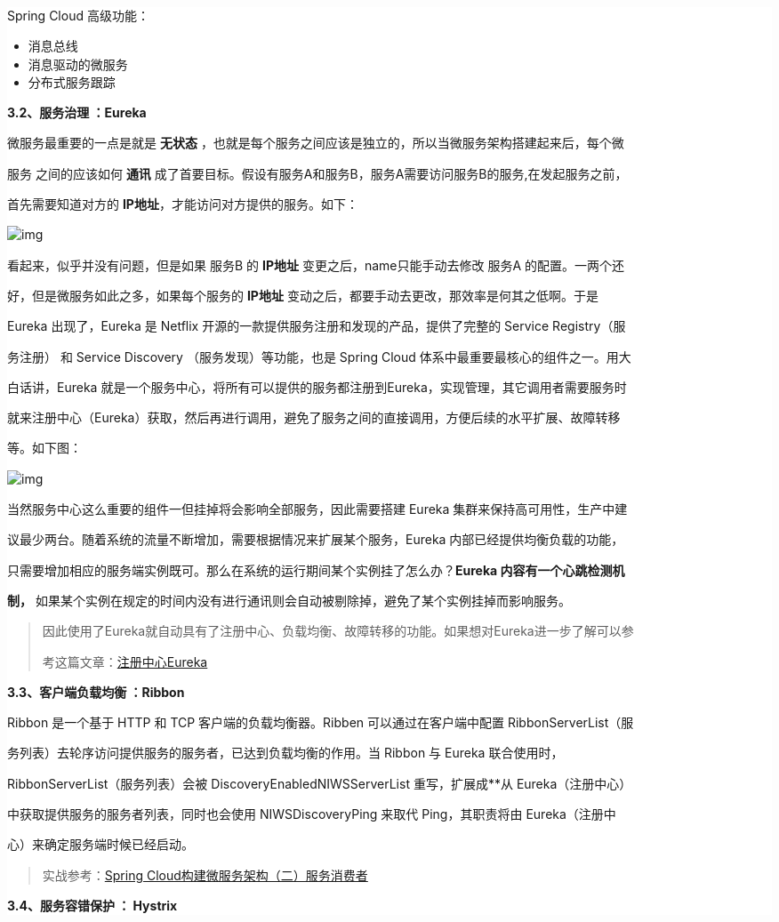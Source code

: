 Spring Cloud 高级功能：

* 消息总线
* 消息驱动的微服务
* 分布式服务跟踪



**3.2、服务治理 ：Eureka**

微服务最重要的一点是就是 **无状态** ，也就是每个服务之间应该是独立的，所以当微服务架构搭建起来后，每个微

服务 之间的应该如何 **通讯** 成了首要目标。假设有服务A和服务B，服务A需要访问服务B的服务,在发起服务之前，

首先需要知道对方的 **IP地址**，才能访问对方提供的服务。如下：

![img](https://upload-images.jianshu.io/upload_images/7896890-d736e62854e9f949.png?imageMogr2/auto-orient/strip%7CimageView2/2/w/1240)

看起来，似乎并没有问题，但是如果 服务B 的 **IP地址** 变更之后，name只能手动去修改 服务A 的配置。一两个还

好，但是微服务如此之多，如果每个服务的 **IP地址** 变动之后，都要手动去更改，那效率是何其之低啊。于是 

Eureka 出现了，Eureka 是 Netflix 开源的一款提供服务注册和发现的产品，提供了完整的 Service Registry（服

务注册） 和 Service Discovery （服务发现）等功能，也是 Spring Cloud 体系中最重要最核心的组件之一。用大

白话讲，Eureka 就是一个服务中心，将所有可以提供的服务都注册到Eureka，实现管理，其它调用者需要服务时

就来注册中心（Eureka）获取，然后再进行调用，避免了服务之间的直接调用，方便后续的水平扩展、故障转移

等。如下图：

![img](https://upload-images.jianshu.io/upload_images/7896890-44cc612bd6a8a064.png?imageMogr2/auto-orient/strip%7CimageView2/2/w/1240)

当然服务中心这么重要的组件一但挂掉将会影响全部服务，因此需要搭建 Eureka 集群来保持高可用性，生产中建

议最少两台。随着系统的流量不断增加，需要根据情况来扩展某个服务，Eureka 内部已经提供均衡负载的功能，

只需要增加相应的服务端实例既可。那么在系统的运行期间某个实例挂了怎么办？**Eureka 内容有一个心跳检测机**

**制，** 如果某个实例在规定的时间内没有进行通讯则会自动被剔除掉，避免了某个实例挂掉而影响服务。

> 因此使用了Eureka就自动具有了注册中心、负载均衡、故障转移的功能。如果想对Eureka进一步了解可以参
>
> 考这篇文章：[注册中心Eureka](http://www.ityouknow.com/springcloud/2017/05/10/springcloud-eureka.html)



**3.3、客户端负载均衡 ：Ribbon**

Ribbon 是一个基于 HTTP 和 TCP 客户端的负载均衡器。Ribben 可以通过在客户端中配置 RibbonServerList（服

务列表）去轮序访问提供服务的服务者，已达到负载均衡的作用。当 Ribbon 与 Eureka 联合使用时，

RibbonServerList（服务列表）会被 DiscoveryEnabledNIWSServerList 重写，扩展成**从 Eureka（注册中心）

中获取提供服务的服务者列表，同时也会使用 NIWSDiscoveryPing 来取代 Ping，其职责将由 Eureka（注册中

心）来确定服务端时候已经启动。

> 实战参考：<a href="http://blog.didispace.com/springcloud2/">Spring Cloud构建微服务架构（二）服务消费者</a> 



**3.4、服务容错保护 ： Hystrix**
